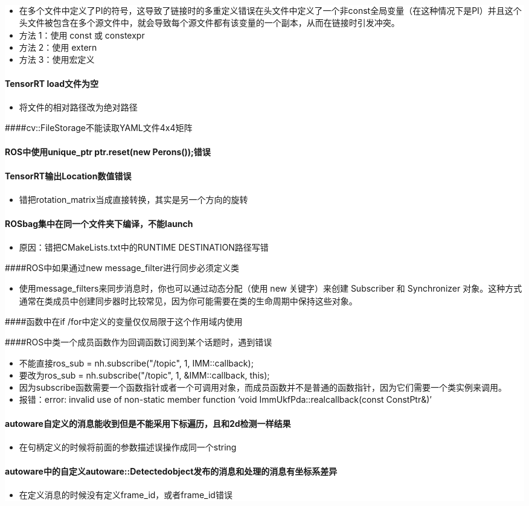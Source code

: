 * 在多个文件中定义了PI的符号，这导致了链接时的多重定义错误在头文件中定义了一个非const全局变量（在这种情况下是PI）并且这个头文件被包含在多个源文件中，就会导致每个源文件都有该变量的一个副本，从而在链接时引发冲突。
* 方法 1：使用 const 或 constexpr
* 方法 2：使用 extern
* 方法 3：使用宏定义



#### TensorRT load文件为空

* 将文件的相对路径改为绝对路径



####cv::FileStorage不能读取YAML文件4x4矩阵



#### ROS中使用unique_ptr<Person> ptr.reset(new Perons());错误



#### TensorRT输出Location数值错误

* 错把rotation_matrix当成直接转换，其实是另一个方向的旋转



#### ROSbag集中在同一个文件夹下编译，不能launch

* 原因：错把CMakeLists.txt中的RUNTIME DESTINATION路径写错



####ROS中如果通过new message_filter进行同步必须定义类

* 使用message_filters来同步消息时，你也可以通过动态分配（使用 new 关键字）来创建 Subscriber 和 Synchronizer 对象。这种方式通常在类成员中创建同步器时比较常见，因为你可能需要在类的生命周期中保持这些对象。



####函数中在if /for中定义的变量仅仅局限于这个作用域内使用



####ROS中类一个成员函数作为回调函数订阅到某个话题时，遇到错误

* 不能直接ros_sub = nh.subscribe("/topic", 1, IMM::callback);
* 要改为ros_sub = nh.subscribe("/topic", 1, &IMM::callback, this);
* 因为subscribe函数需要一个函数指针或者一个可调用对象，而成员函数并不是普通的函数指针，因为它们需要一个类实例来调用。
* 报错：error: invalid use of non-static member function ‘void ImmUkfPda::realcallback(const ConstPtr&)’



#### autoware自定义的消息能收到但是不能采用下标遍历，且和2d检测一样结果

* 在句柄定义的时候将前面的参数描述误操作成同一个string



#### autoware中的自定义autoware::Detectedobject发布的消息和处理的消息有坐标系差异

* 在定义消息的时候没有定义frame_id，或者frame_id错误

